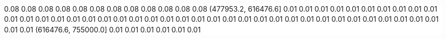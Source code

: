 <td align="right">0.08</td>
<td align="right">0.08</td>
<td align="right">0.08</td>
<td align="right">0.08</td>
<td align="right">0.08</td>
<td align="right">0.08</td>
<td align="right">0.08</td>
<td align="right">0.08</td>
<td align="right">0.08</td>
<td align="right">0.08</td>
<td align="right">0.08</td>
<td align="right">0.08</td>
</tr>
<tr>
<td align="left">(477953.2, 616476.6]</td>
<td align="right">0.01</td>
<td align="right">0.01</td>
<td align="right">0.01</td>
<td align="right">0.01</td>
<td align="right">0.01</td>
<td align="right">0.01</td>
<td align="right">0.01</td>
<td align="right">0.01</td>
<td align="right">0.01</td>
<td align="right">0.01</td>
<td align="right">0.01</td>
<td align="right">0.01</td>
<td align="right">0.01</td>
<td align="right">0.01</td>
<td align="right">0.01</td>
<td align="right">0.01</td>
<td align="right">0.01</td>
<td align="right">0.01</td>
<td align="right">0.01</td>
<td align="right">0.01</td>
<td align="right">0.01</td>
<td align="right">0.01</td>
<td align="right">0.01</td>
<td align="right">0.01</td>
<td align="right">0.01</td>
<td align="right">0.01</td>
<td align="right">0.01</td>
<td align="right">0.01</td>
<td align="right">0.01</td>
<td align="right">0.01</td>
<td align="right">0.01</td>
<td align="right">0.01</td>
<td align="right">0.01</td>
<td align="right">0.01</td>
<td align="right">0.01</td>
<td align="right">0.01</td>
<td align="right">0.01</td>
<td align="right">0.01</td>
<td align="right">0.01</td>
<td align="right">0.01</td>
</tr>
<tr>
<td align="left">(616476.6, 755000.0]</td>
<td align="right">0.01</td>
<td align="right">0.01</td>
<td align="right">0.01</td>
<td align="right">0.01</td>
<td align="right">0.01</td>
<td align="right">0.01</td>